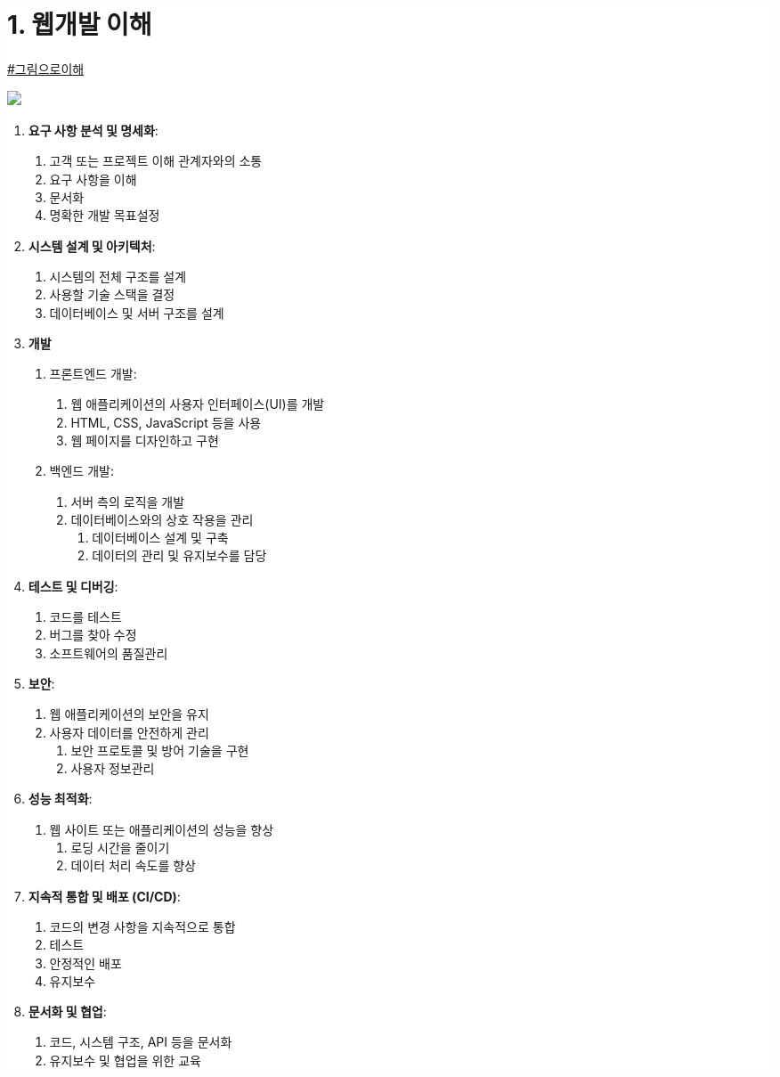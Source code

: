 # 1. 웹개발 이해

[#그림으로이해](https://adsloader.bitbucket.io/#%EA%B7%B8%EB%A6%BC%EC%9C%BC%EB%A1%9C%EC%9D%B4%ED%95%B4)

![](https://adsloader.bitbucket.io/doc/study/6/images/web_1.png)

1. **요구 사항 분석 및 명세화**:
    
    1. 고객 또는 프로젝트 이해 관계자와의 소통
    2. 요구 사항을 이해
    3. 문서화
    4. 명확한 개발 목표설정
2. **시스템 설계 및 아키텍처**:
    
    1. 시스템의 전체 구조를 설계
    2. 사용할 기술 스택을 결정
    3. 데이터베이스 및 서버 구조를 설계
3. **개발**
    
    1. 프론트엔드 개발:
        
        1. 웹 애플리케이션의 사용자 인터페이스(UI)를 개발
        2. HTML, CSS, JavaScript 등을 사용
        3. 웹 페이지를 디자인하고 구현
    2. 백엔드 개발:
        
        1. 서버 측의 로직을 개발
        2. 데이터베이스와의 상호 작용을 관리
            1. 데이터베이스 설계 및 구축
            2. 데이터의 관리 및 유지보수를 담당
4. **테스트 및 디버깅**:
    
    1. 코드를 테스트
    2. 버그를 찾아 수정
    3. 소프트웨어의 품질관리
5. **보안**:
    
    1. 웹 애플리케이션의 보안을 유지
    2. 사용자 데이터를 안전하게 관리
        1. 보안 프로토콜 및 방어 기술을 구현
        2. 사용자 정보관리
6. **성능 최적화**:
    
    1. 웹 사이트 또는 애플리케이션의 성능을 향상
        1. 로딩 시간을 줄이기
        2. 데이터 처리 속도를 향상
7. **지속적 통합 및 배포 (CI/CD)**:
    
    1. 코드의 변경 사항을 지속적으로 통합
    2. 테스트
    3. 안정적인 배포
    4. 유지보수
8. **문서화 및 협업**:
    
    1. 코드, 시스템 구조, API 등을 문서화
    2. 유지보수 및 협업을 위한 교육
